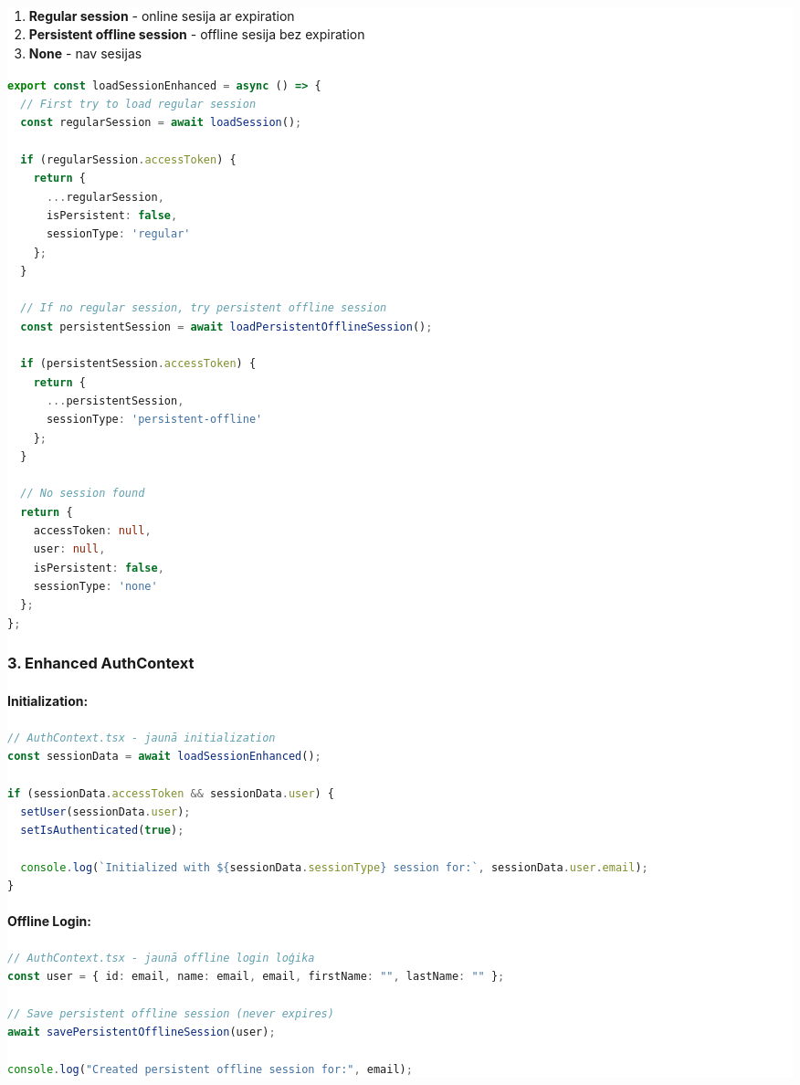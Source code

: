 1. **Regular session** - online sesija ar expiration
2. **Persistent offline session** - offline sesija bez expiration
3. **None** - nav sesijas

```typescript
export const loadSessionEnhanced = async () => {
  // First try to load regular session
  const regularSession = await loadSession();
  
  if (regularSession.accessToken) {
    return {
      ...regularSession,
      isPersistent: false,
      sessionType: 'regular'
    };
  }
  
  // If no regular session, try persistent offline session
  const persistentSession = await loadPersistentOfflineSession();
  
  if (persistentSession.accessToken) {
    return {
      ...persistentSession,
      sessionType: 'persistent-offline'
    };
  }
  
  // No session found
  return {
    accessToken: null,
    user: null,
    isPersistent: false,
    sessionType: 'none'
  };
};
```

### 3. Enhanced AuthContext

#### Initialization:
```typescript
// AuthContext.tsx - jaunā initialization
const sessionData = await loadSessionEnhanced();

if (sessionData.accessToken && sessionData.user) {
  setUser(sessionData.user);
  setIsAuthenticated(true);
  
  console.log(`Initialized with ${sessionData.sessionType} session for:`, sessionData.user.email);
}
```

#### Offline Login:
```typescript
// AuthContext.tsx - jaunā offline login loģika
const user = { id: email, name: email, email, firstName: "", lastName: "" };

// Save persistent offline session (never expires)
await savePersistentOfflineSession(user);

console.log("Created persistent offline session for:", email);
```
